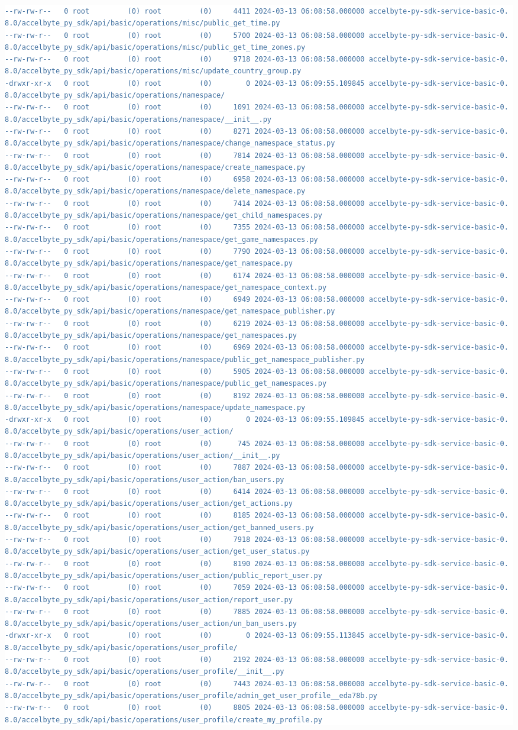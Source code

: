 ```diff
--rw-rw-r--   0 root         (0) root         (0)     4411 2024-03-13 06:08:58.000000 accelbyte-py-sdk-service-basic-0.8.0/accelbyte_py_sdk/api/basic/operations/misc/public_get_time.py
--rw-rw-r--   0 root         (0) root         (0)     5700 2024-03-13 06:08:58.000000 accelbyte-py-sdk-service-basic-0.8.0/accelbyte_py_sdk/api/basic/operations/misc/public_get_time_zones.py
--rw-rw-r--   0 root         (0) root         (0)     9718 2024-03-13 06:08:58.000000 accelbyte-py-sdk-service-basic-0.8.0/accelbyte_py_sdk/api/basic/operations/misc/update_country_group.py
-drwxr-xr-x   0 root         (0) root         (0)        0 2024-03-13 06:09:55.109845 accelbyte-py-sdk-service-basic-0.8.0/accelbyte_py_sdk/api/basic/operations/namespace/
--rw-rw-r--   0 root         (0) root         (0)     1091 2024-03-13 06:08:58.000000 accelbyte-py-sdk-service-basic-0.8.0/accelbyte_py_sdk/api/basic/operations/namespace/__init__.py
--rw-rw-r--   0 root         (0) root         (0)     8271 2024-03-13 06:08:58.000000 accelbyte-py-sdk-service-basic-0.8.0/accelbyte_py_sdk/api/basic/operations/namespace/change_namespace_status.py
--rw-rw-r--   0 root         (0) root         (0)     7814 2024-03-13 06:08:58.000000 accelbyte-py-sdk-service-basic-0.8.0/accelbyte_py_sdk/api/basic/operations/namespace/create_namespace.py
--rw-rw-r--   0 root         (0) root         (0)     6958 2024-03-13 06:08:58.000000 accelbyte-py-sdk-service-basic-0.8.0/accelbyte_py_sdk/api/basic/operations/namespace/delete_namespace.py
--rw-rw-r--   0 root         (0) root         (0)     7414 2024-03-13 06:08:58.000000 accelbyte-py-sdk-service-basic-0.8.0/accelbyte_py_sdk/api/basic/operations/namespace/get_child_namespaces.py
--rw-rw-r--   0 root         (0) root         (0)     7355 2024-03-13 06:08:58.000000 accelbyte-py-sdk-service-basic-0.8.0/accelbyte_py_sdk/api/basic/operations/namespace/get_game_namespaces.py
--rw-rw-r--   0 root         (0) root         (0)     7790 2024-03-13 06:08:58.000000 accelbyte-py-sdk-service-basic-0.8.0/accelbyte_py_sdk/api/basic/operations/namespace/get_namespace.py
--rw-rw-r--   0 root         (0) root         (0)     6174 2024-03-13 06:08:58.000000 accelbyte-py-sdk-service-basic-0.8.0/accelbyte_py_sdk/api/basic/operations/namespace/get_namespace_context.py
--rw-rw-r--   0 root         (0) root         (0)     6949 2024-03-13 06:08:58.000000 accelbyte-py-sdk-service-basic-0.8.0/accelbyte_py_sdk/api/basic/operations/namespace/get_namespace_publisher.py
--rw-rw-r--   0 root         (0) root         (0)     6219 2024-03-13 06:08:58.000000 accelbyte-py-sdk-service-basic-0.8.0/accelbyte_py_sdk/api/basic/operations/namespace/get_namespaces.py
--rw-rw-r--   0 root         (0) root         (0)     6969 2024-03-13 06:08:58.000000 accelbyte-py-sdk-service-basic-0.8.0/accelbyte_py_sdk/api/basic/operations/namespace/public_get_namespace_publisher.py
--rw-rw-r--   0 root         (0) root         (0)     5905 2024-03-13 06:08:58.000000 accelbyte-py-sdk-service-basic-0.8.0/accelbyte_py_sdk/api/basic/operations/namespace/public_get_namespaces.py
--rw-rw-r--   0 root         (0) root         (0)     8192 2024-03-13 06:08:58.000000 accelbyte-py-sdk-service-basic-0.8.0/accelbyte_py_sdk/api/basic/operations/namespace/update_namespace.py
-drwxr-xr-x   0 root         (0) root         (0)        0 2024-03-13 06:09:55.109845 accelbyte-py-sdk-service-basic-0.8.0/accelbyte_py_sdk/api/basic/operations/user_action/
--rw-rw-r--   0 root         (0) root         (0)      745 2024-03-13 06:08:58.000000 accelbyte-py-sdk-service-basic-0.8.0/accelbyte_py_sdk/api/basic/operations/user_action/__init__.py
--rw-rw-r--   0 root         (0) root         (0)     7887 2024-03-13 06:08:58.000000 accelbyte-py-sdk-service-basic-0.8.0/accelbyte_py_sdk/api/basic/operations/user_action/ban_users.py
--rw-rw-r--   0 root         (0) root         (0)     6414 2024-03-13 06:08:58.000000 accelbyte-py-sdk-service-basic-0.8.0/accelbyte_py_sdk/api/basic/operations/user_action/get_actions.py
--rw-rw-r--   0 root         (0) root         (0)     8185 2024-03-13 06:08:58.000000 accelbyte-py-sdk-service-basic-0.8.0/accelbyte_py_sdk/api/basic/operations/user_action/get_banned_users.py
--rw-rw-r--   0 root         (0) root         (0)     7918 2024-03-13 06:08:58.000000 accelbyte-py-sdk-service-basic-0.8.0/accelbyte_py_sdk/api/basic/operations/user_action/get_user_status.py
--rw-rw-r--   0 root         (0) root         (0)     8190 2024-03-13 06:08:58.000000 accelbyte-py-sdk-service-basic-0.8.0/accelbyte_py_sdk/api/basic/operations/user_action/public_report_user.py
--rw-rw-r--   0 root         (0) root         (0)     7059 2024-03-13 06:08:58.000000 accelbyte-py-sdk-service-basic-0.8.0/accelbyte_py_sdk/api/basic/operations/user_action/report_user.py
--rw-rw-r--   0 root         (0) root         (0)     7885 2024-03-13 06:08:58.000000 accelbyte-py-sdk-service-basic-0.8.0/accelbyte_py_sdk/api/basic/operations/user_action/un_ban_users.py
-drwxr-xr-x   0 root         (0) root         (0)        0 2024-03-13 06:09:55.113845 accelbyte-py-sdk-service-basic-0.8.0/accelbyte_py_sdk/api/basic/operations/user_profile/
--rw-rw-r--   0 root         (0) root         (0)     2192 2024-03-13 06:08:58.000000 accelbyte-py-sdk-service-basic-0.8.0/accelbyte_py_sdk/api/basic/operations/user_profile/__init__.py
--rw-rw-r--   0 root         (0) root         (0)     7443 2024-03-13 06:08:58.000000 accelbyte-py-sdk-service-basic-0.8.0/accelbyte_py_sdk/api/basic/operations/user_profile/admin_get_user_profile__eda78b.py
--rw-rw-r--   0 root         (0) root         (0)     8805 2024-03-13 06:08:58.000000 accelbyte-py-sdk-service-basic-0.8.0/accelbyte_py_sdk/api/basic/operations/user_profile/create_my_profile.py
```